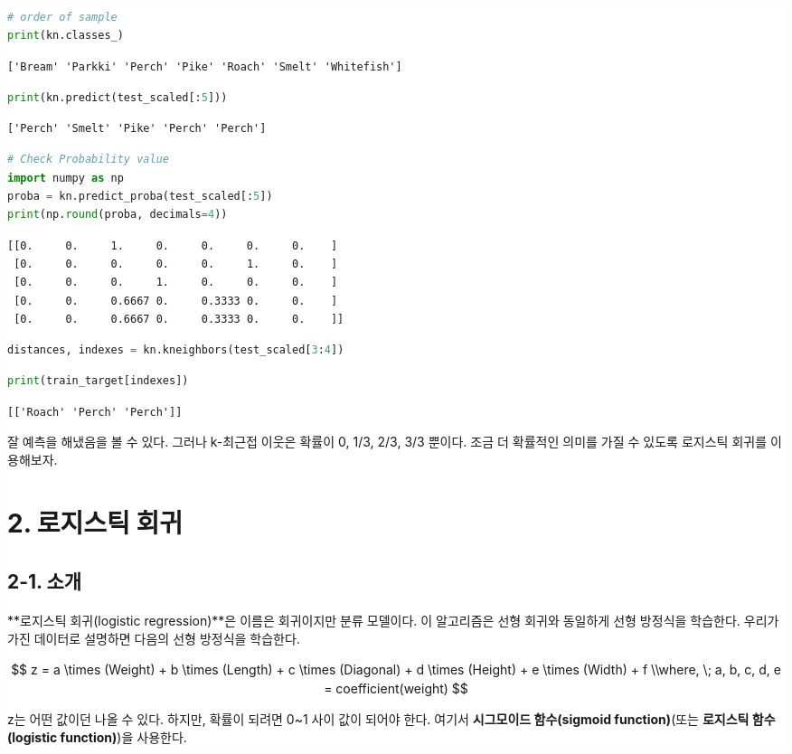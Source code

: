 

```python
# order of sample
print(kn.classes_)
```

    ['Bream' 'Parkki' 'Perch' 'Pike' 'Roach' 'Smelt' 'Whitefish']
    


```python
print(kn.predict(test_scaled[:5]))
```

    ['Perch' 'Smelt' 'Pike' 'Perch' 'Perch']
    


```python
# Check Probability value
import numpy as np
proba = kn.predict_proba(test_scaled[:5])
print(np.round(proba, decimals=4))
```

    [[0.     0.     1.     0.     0.     0.     0.    ]
     [0.     0.     0.     0.     0.     1.     0.    ]
     [0.     0.     0.     1.     0.     0.     0.    ]
     [0.     0.     0.6667 0.     0.3333 0.     0.    ]
     [0.     0.     0.6667 0.     0.3333 0.     0.    ]]
    


```python
distances, indexes = kn.kneighbors(test_scaled[3:4])
```


```python
print(train_target[indexes])
```

    [['Roach' 'Perch' 'Perch']]
    

잘 예측을 해냈음을 볼 수 있다. 그러나 k-최근접 이웃은 확률이 0, 1/3, 2/3, 3/3 뿐이다. 조금 더 확률적인 의미를 가질 수 있도록 로지스틱 회귀를 이용해보자.

# 2. 로지스틱 회귀

## 2-1. 소개

**로지스틱 회귀(logistic regression)**은 이름은 회귀이지만 분류 모델이다. 이 알고리즘은 선형 회귀와 동일하게 선형 방정식을 학습한다. 우리가 가진 데이터로 설명하면 다음의 선형 방정식을 학습한다.

$$
z = a \times (Weight) + b \times (Length) + c \times (Diagonal) + d \times (Height) + e \times (Width) + f \\where, \; a, b, c, d, e = coefficient(weight) 
$$

z는 어떤 값이던 나올 수 있다. 하지만, 확률이 되려면 0~1 사이 값이 되어야 한다. 여기서 **시그모이드 함수(sigmoid function)**(또는 **로지스틱 함수(logistic function)**)을 사용한다. 
